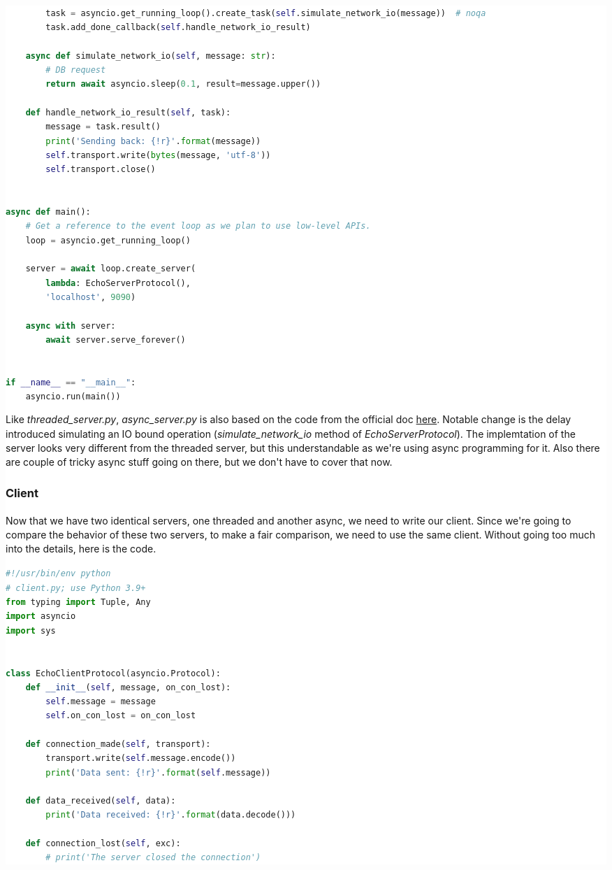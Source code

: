 ```python showLineNumbers
        task = asyncio.get_running_loop().create_task(self.simulate_network_io(message))  # noqa
        task.add_done_callback(self.handle_network_io_result)

    async def simulate_network_io(self, message: str):
        # DB request
        return await asyncio.sleep(0.1, result=message.upper())

    def handle_network_io_result(self, task):
        message = task.result()
        print('Sending back: {!r}'.format(message))
        self.transport.write(bytes(message, 'utf-8'))
        self.transport.close()


async def main():
    # Get a reference to the event loop as we plan to use low-level APIs.
    loop = asyncio.get_running_loop()

    server = await loop.create_server(
        lambda: EchoServerProtocol(),
        'localhost', 9090)

    async with server:
        await server.serve_forever()


if __name__ == "__main__":
    asyncio.run(main())
```

Like *threaded_server.py*, *async_server.py* is also based on the code from the official doc [here](https://docs.python.org/3/library/asyncio-protocol.html?highlight=asyncio%20protocol#tcp-echo-server). Notable change is the delay introduced simulating an IO bound operation (*simulate_network_io* method of *EchoServerProtocol*). The implemtation of the server looks very different from the threaded server, but this understandable as we're using async programming for it. Also there are couple of tricky async stuff going on there, but we don't have to cover that now.

### Client
Now that we have two identical servers, one threaded and another async, we need to write our client. Since we're going to compare the behavior of these two servers, to make a fair comparison, we need to use the same client. Without going too much into the details, here is the code.

```python showLineNumbers
#!/usr/bin/env python
# client.py; use Python 3.9+
from typing import Tuple, Any
import asyncio
import sys


class EchoClientProtocol(asyncio.Protocol):
    def __init__(self, message, on_con_lost):
        self.message = message
        self.on_con_lost = on_con_lost

    def connection_made(self, transport):
        transport.write(self.message.encode())
        print('Data sent: {!r}'.format(self.message))

    def data_received(self, data):
        print('Data received: {!r}'.format(data.decode()))

    def connection_lost(self, exc):
        # print('The server closed the connection')
```